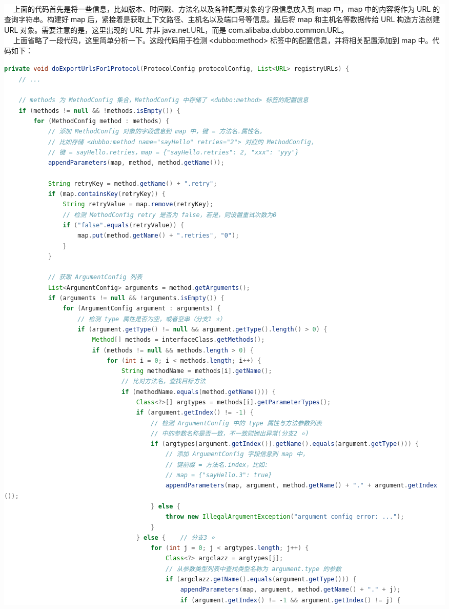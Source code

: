 ```java
```
&emsp; 上面的代码首先是将一些信息，比如版本、时间戳、方法名以及各种配置对象的字段信息放入到 map 中，map 中的内容将作为 URL 的查询字符串。构建好 map 后，紧接着是获取上下文路径、主机名以及端口号等信息。最后将 map 和主机名等数据传给 URL 构造方法创建 URL 对象。需要注意的是，这里出现的 URL 并非 java.net.URL，而是 com.alibaba.dubbo.common.URL。  
&emsp; 上面省略了一段代码，这里简单分析一下。这段代码用于检测 \<dubbo:method> 标签中的配置信息，并将相关配置添加到 map 中。代码如下：  

```java
private void doExportUrlsFor1Protocol(ProtocolConfig protocolConfig, List<URL> registryURLs) {
    // ...

    // methods 为 MethodConfig 集合，MethodConfig 中存储了 <dubbo:method> 标签的配置信息
    if (methods != null && !methods.isEmpty()) {
        for (MethodConfig method : methods) {
            // 添加 MethodConfig 对象的字段信息到 map 中，键 = 方法名.属性名。
            // 比如存储 <dubbo:method name="sayHello" retries="2"> 对应的 MethodConfig，
            // 键 = sayHello.retries，map = {"sayHello.retries": 2, "xxx": "yyy"}
            appendParameters(map, method, method.getName());

            String retryKey = method.getName() + ".retry";
            if (map.containsKey(retryKey)) {
                String retryValue = map.remove(retryKey);
                // 检测 MethodConfig retry 是否为 false，若是，则设置重试次数为0
                if ("false".equals(retryValue)) {
                    map.put(method.getName() + ".retries", "0");
                }
            }
            
            // 获取 ArgumentConfig 列表
            List<ArgumentConfig> arguments = method.getArguments();
            if (arguments != null && !arguments.isEmpty()) {
                for (ArgumentConfig argument : arguments) {
                    // 检测 type 属性是否为空，或者空串（分支1 ⭐️）
                    if (argument.getType() != null && argument.getType().length() > 0) {
                        Method[] methods = interfaceClass.getMethods();
                        if (methods != null && methods.length > 0) {
                            for (int i = 0; i < methods.length; i++) {
                                String methodName = methods[i].getName();
                                // 比对方法名，查找目标方法
                                if (methodName.equals(method.getName())) {
                                    Class<?>[] argtypes = methods[i].getParameterTypes();
                                    if (argument.getIndex() != -1) {
                                        // 检测 ArgumentConfig 中的 type 属性与方法参数列表
                                        // 中的参数名称是否一致，不一致则抛出异常(分支2 ⭐️)
                                        if (argtypes[argument.getIndex()].getName().equals(argument.getType())) {
                                            // 添加 ArgumentConfig 字段信息到 map 中，
                                            // 键前缀 = 方法名.index，比如:
                                            // map = {"sayHello.3": true}
                                            appendParameters(map, argument, method.getName() + "." + argument.getIndex());
                                        } else {
                                            throw new IllegalArgumentException("argument config error: ...");
                                        }
                                    } else {    // 分支3 ⭐️
                                        for (int j = 0; j < argtypes.length; j++) {
                                            Class<?> argclazz = argtypes[j];
                                            // 从参数类型列表中查找类型名称为 argument.type 的参数
                                            if (argclazz.getName().equals(argument.getType())) {
                                                appendParameters(map, argument, method.getName() + "." + j);
                                                if (argument.getIndex() != -1 && argument.getIndex() != j) {
```